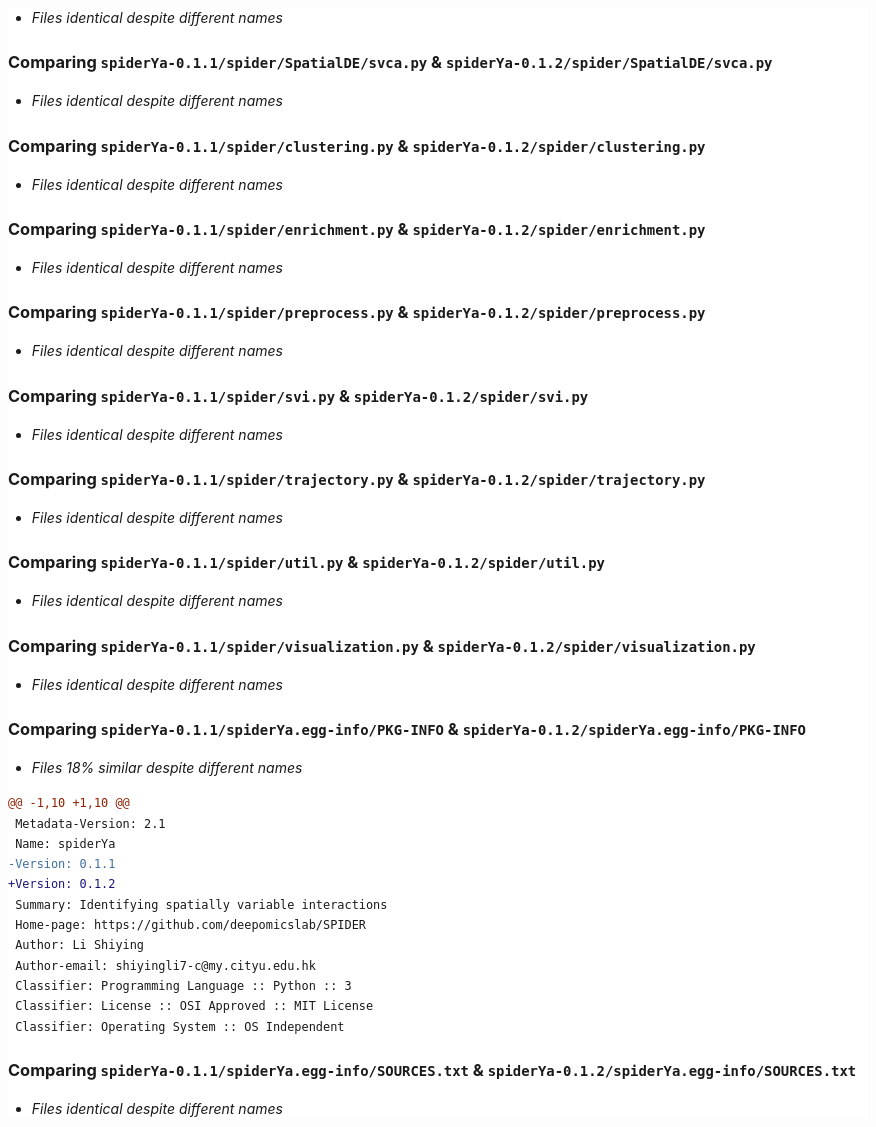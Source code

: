  * *Files identical despite different names*

### Comparing `spiderYa-0.1.1/spider/SpatialDE/svca.py` & `spiderYa-0.1.2/spider/SpatialDE/svca.py`

 * *Files identical despite different names*

### Comparing `spiderYa-0.1.1/spider/clustering.py` & `spiderYa-0.1.2/spider/clustering.py`

 * *Files identical despite different names*

### Comparing `spiderYa-0.1.1/spider/enrichment.py` & `spiderYa-0.1.2/spider/enrichment.py`

 * *Files identical despite different names*

### Comparing `spiderYa-0.1.1/spider/preprocess.py` & `spiderYa-0.1.2/spider/preprocess.py`

 * *Files identical despite different names*

### Comparing `spiderYa-0.1.1/spider/svi.py` & `spiderYa-0.1.2/spider/svi.py`

 * *Files identical despite different names*

### Comparing `spiderYa-0.1.1/spider/trajectory.py` & `spiderYa-0.1.2/spider/trajectory.py`

 * *Files identical despite different names*

### Comparing `spiderYa-0.1.1/spider/util.py` & `spiderYa-0.1.2/spider/util.py`

 * *Files identical despite different names*

### Comparing `spiderYa-0.1.1/spider/visualization.py` & `spiderYa-0.1.2/spider/visualization.py`

 * *Files identical despite different names*

### Comparing `spiderYa-0.1.1/spiderYa.egg-info/PKG-INFO` & `spiderYa-0.1.2/spiderYa.egg-info/PKG-INFO`

 * *Files 18% similar despite different names*

```diff
@@ -1,10 +1,10 @@
 Metadata-Version: 2.1
 Name: spiderYa
-Version: 0.1.1
+Version: 0.1.2
 Summary: Identifying spatially variable interactions
 Home-page: https://github.com/deepomicslab/SPIDER
 Author: Li Shiying
 Author-email: shiyingli7-c@my.cityu.edu.hk
 Classifier: Programming Language :: Python :: 3
 Classifier: License :: OSI Approved :: MIT License
 Classifier: Operating System :: OS Independent
```

### Comparing `spiderYa-0.1.1/spiderYa.egg-info/SOURCES.txt` & `spiderYa-0.1.2/spiderYa.egg-info/SOURCES.txt`

 * *Files identical despite different names*

